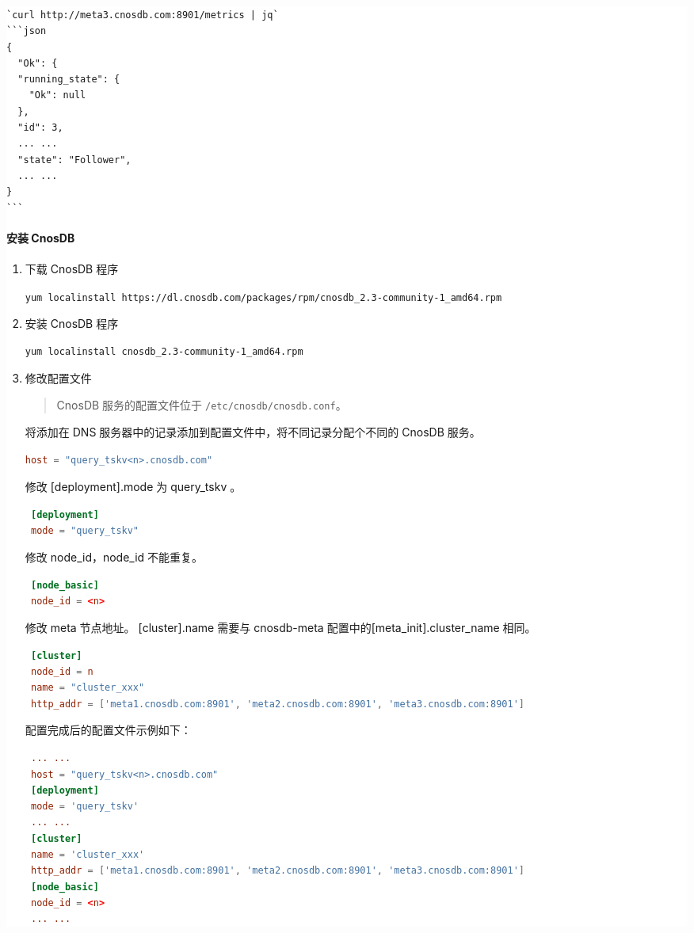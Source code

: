     `curl http://meta3.cnosdb.com:8901/metrics | jq`
    ```json
    {
      "Ok": {
      "running_state": {
        "Ok": null
      },
      "id": 3,
      ... ...
      "state": "Follower",
      ... ...
    }
    ```

#### **安装 CnosDB**

1. 下载 CnosDB 程序
    ```bash
    yum localinstall https://dl.cnosdb.com/packages/rpm/cnosdb_2.3-community-1_amd64.rpm
    ```

2. 安装 CnosDB 程序

    ```bash
    yum localinstall cnosdb_2.3-community-1_amd64.rpm
    ```

3. 修改配置文件
    > CnosDB 服务的配置文件位于 `/etc/cnosdb/cnosdb.conf`。
   
   将添加在 DNS 服务器中的记录添加到配置文件中，将不同记录分配个不同的 CnosDB 服务。
   ```toml
   host = "query_tskv<n>.cnosdb.com"
   ```

   修改 [deployment].mode 为 query_tskv 。
   ```toml
    [deployment]
    mode = "query_tskv"
   ```
   
   修改 node_id，node_id 不能重复。
   ```toml
    [node_basic]
    node_id = <n>
   ``` 
   修改 meta 节点地址。
   [cluster].name 需要与 cnosdb-meta 配置中的[meta_init].cluster_name 相同。
   ```toml
    [cluster]
    node_id = n
    name = "cluster_xxx"
    http_addr = ['meta1.cnosdb.com:8901', 'meta2.cnosdb.com:8901', 'meta3.cnosdb.com:8901']
   ```

   配置完成后的配置文件示例如下：
   ```toml
    ... ...
    host = "query_tskv<n>.cnosdb.com"
    [deployment]
    mode = 'query_tskv'
    ... ...
    [cluster]
    name = 'cluster_xxx'
    http_addr = ['meta1.cnosdb.com:8901', 'meta2.cnosdb.com:8901', 'meta3.cnosdb.com:8901']
    [node_basic]
    node_id = <n>
    ... ...
   ```